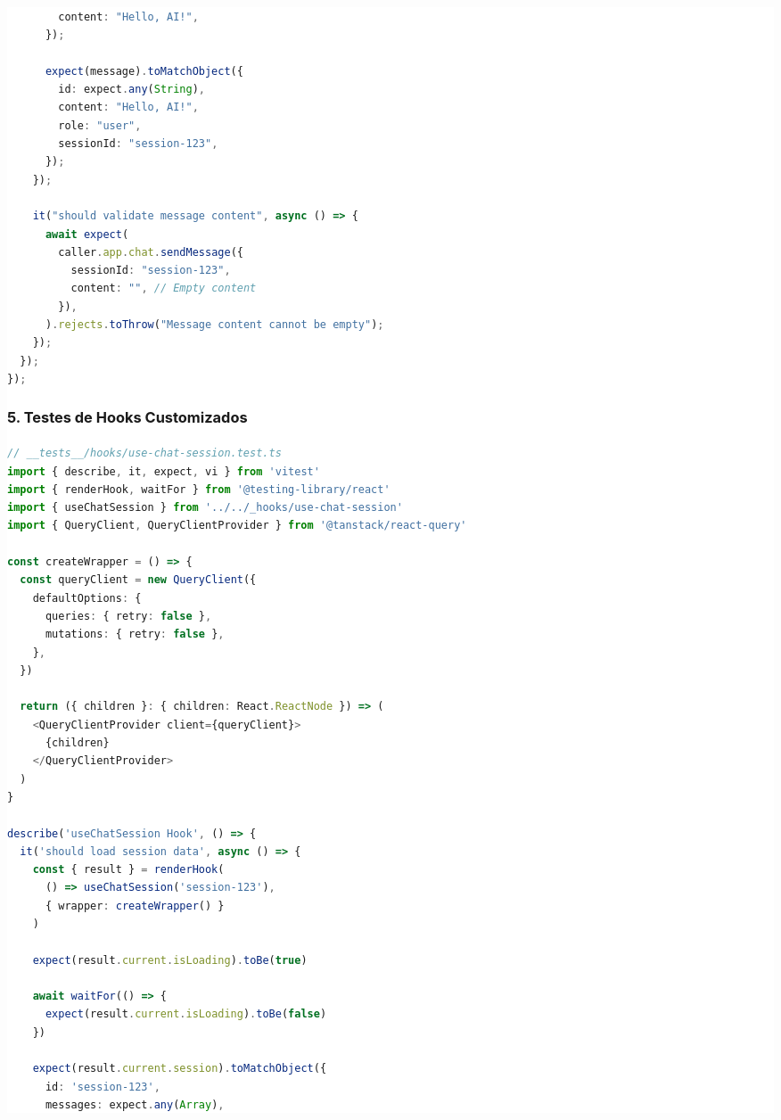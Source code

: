 ```typescript
        content: "Hello, AI!",
      });

      expect(message).toMatchObject({
        id: expect.any(String),
        content: "Hello, AI!",
        role: "user",
        sessionId: "session-123",
      });
    });

    it("should validate message content", async () => {
      await expect(
        caller.app.chat.sendMessage({
          sessionId: "session-123",
          content: "", // Empty content
        }),
      ).rejects.toThrow("Message content cannot be empty");
    });
  });
});
```

### 5. **Testes de Hooks Customizados**

```typescript
// __tests__/hooks/use-chat-session.test.ts
import { describe, it, expect, vi } from 'vitest'
import { renderHook, waitFor } from '@testing-library/react'
import { useChatSession } from '../../_hooks/use-chat-session'
import { QueryClient, QueryClientProvider } from '@tanstack/react-query'

const createWrapper = () => {
  const queryClient = new QueryClient({
    defaultOptions: {
      queries: { retry: false },
      mutations: { retry: false },
    },
  })

  return ({ children }: { children: React.ReactNode }) => (
    <QueryClientProvider client={queryClient}>
      {children}
    </QueryClientProvider>
  )
}

describe('useChatSession Hook', () => {
  it('should load session data', async () => {
    const { result } = renderHook(
      () => useChatSession('session-123'),
      { wrapper: createWrapper() }
    )

    expect(result.current.isLoading).toBe(true)

    await waitFor(() => {
      expect(result.current.isLoading).toBe(false)
    })

    expect(result.current.session).toMatchObject({
      id: 'session-123',
      messages: expect.any(Array),
```